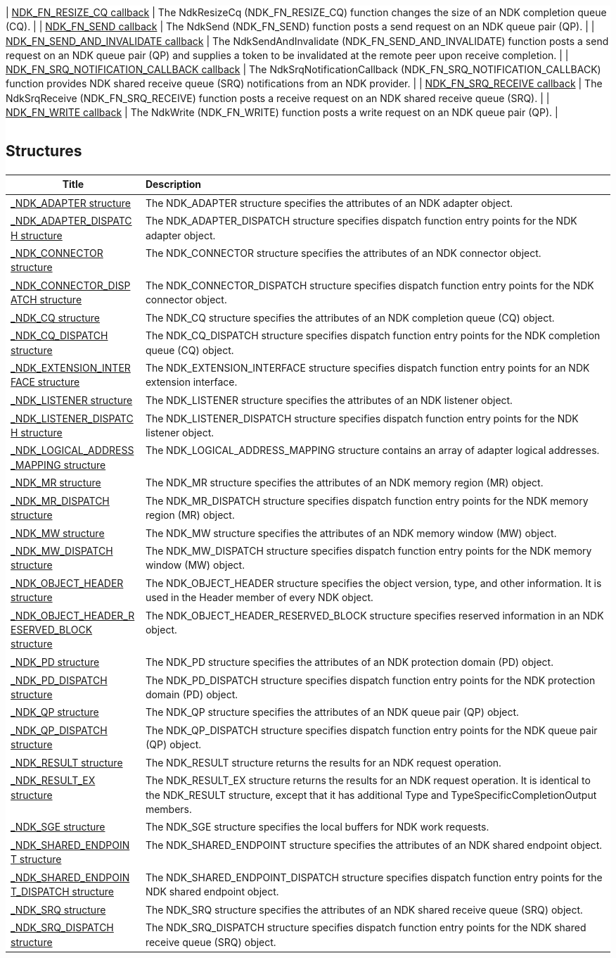 | [NDK_FN_RESIZE_CQ callback](nc-ndkpi-ndk_fn_resize_cq.md) | The NdkResizeCq (NDK_FN_RESIZE_CQ) function changes the size of an NDK completion queue (CQ). |
| [NDK_FN_SEND callback](nc-ndkpi-ndk_fn_send.md) | The NdkSend (NDK_FN_SEND) function posts a send request on an NDK queue pair (QP). |
| [NDK_FN_SEND_AND_INVALIDATE callback](nc-ndkpi-ndk_fn_send_and_invalidate.md) | The NdkSendAndInvalidate (NDK_FN_SEND_AND_INVALIDATE) function posts a send request on an NDK queue pair (QP) and supplies a token to be invalidated at the remote peer upon receive completion. |
| [NDK_FN_SRQ_NOTIFICATION_CALLBACK callback](nc-ndkpi-ndk_fn_srq_notification_callback.md) | The NdkSrqNotificationCallback (NDK_FN_SRQ_NOTIFICATION_CALLBACK) function provides NDK shared receive queue (SRQ) notifications from an NDK provider. |
| [NDK_FN_SRQ_RECEIVE callback](nc-ndkpi-ndk_fn_srq_receive.md) | The NdkSrqReceive (NDK_FN_SRQ_RECEIVE) function posts a receive request on an NDK shared receive queue (SRQ). |
| [NDK_FN_WRITE callback](nc-ndkpi-ndk_fn_write.md) | The NdkWrite (NDK_FN_WRITE) function posts a write request on an NDK queue pair (QP). |

## Structures

| Title   | Description   |
| ---- |:---- |
| [_NDK_ADAPTER structure](ns-ndkpi-_ndk_adapter.md) | The NDK_ADAPTER structure specifies the attributes of an NDK adapter object. |
| [_NDK_ADAPTER_DISPATCH structure](ns-ndkpi-_ndk_adapter_dispatch.md) | The NDK_ADAPTER_DISPATCH structure specifies dispatch function entry points for the NDK adapter object. |
| [_NDK_CONNECTOR structure](ns-ndkpi-_ndk_connector.md) | The NDK_CONNECTOR structure specifies the attributes of an NDK connector object. |
| [_NDK_CONNECTOR_DISPATCH structure](ns-ndkpi-_ndk_connector_dispatch.md) | The NDK_CONNECTOR_DISPATCH structure specifies dispatch function entry points for the NDK connector object. |
| [_NDK_CQ structure](ns-ndkpi-_ndk_cq.md) | The NDK_CQ structure specifies the attributes of an NDK completion queue (CQ) object. |
| [_NDK_CQ_DISPATCH structure](ns-ndkpi-_ndk_cq_dispatch.md) | The NDK_CQ_DISPATCH structure specifies dispatch function entry points for the NDK completion queue (CQ) object. |
| [_NDK_EXTENSION_INTERFACE structure](ns-ndkpi-_ndk_extension_interface.md) | The NDK_EXTENSION_INTERFACE structure specifies dispatch function entry points for an NDK extension interface. |
| [_NDK_LISTENER structure](ns-ndkpi-_ndk_listener.md) | The NDK_LISTENER structure specifies the attributes of an NDK listener object. |
| [_NDK_LISTENER_DISPATCH structure](ns-ndkpi-_ndk_listener_dispatch.md) | The NDK_LISTENER_DISPATCH structure specifies dispatch function entry points for the NDK listener object. |
| [_NDK_LOGICAL_ADDRESS_MAPPING structure](ns-ndkpi-_ndk_logical_address_mapping.md) | The NDK_LOGICAL_ADDRESS_MAPPING structure contains an array of adapter logical addresses. |
| [_NDK_MR structure](ns-ndkpi-_ndk_mr.md) | The NDK_MR structure specifies the attributes of an NDK memory region (MR) object. |
| [_NDK_MR_DISPATCH structure](ns-ndkpi-_ndk_mr_dispatch.md) | The NDK_MR_DISPATCH structure specifies dispatch function entry points for the NDK memory region (MR) object. |
| [_NDK_MW structure](ns-ndkpi-_ndk_mw.md) | The NDK_MW structure specifies the attributes of an NDK memory window (MW) object. |
| [_NDK_MW_DISPATCH structure](ns-ndkpi-_ndk_mw_dispatch.md) | The NDK_MW_DISPATCH structure specifies dispatch function entry points for the NDK memory window (MW) object. |
| [_NDK_OBJECT_HEADER structure](ns-ndkpi-_ndk_object_header.md) | The NDK_OBJECT_HEADER structure specifies the object version, type, and other information. It is used in the Header member of every NDK object. |
| [_NDK_OBJECT_HEADER_RESERVED_BLOCK structure](ns-ndkpi-_ndk_object_header_reserved_block.md) | The NDK_OBJECT_HEADER_RESERVED_BLOCK structure specifies reserved information in an NDK object. |
| [_NDK_PD structure](ns-ndkpi-_ndk_pd.md) | The NDK_PD structure specifies the attributes of an NDK protection domain (PD) object. |
| [_NDK_PD_DISPATCH structure](ns-ndkpi-_ndk_pd_dispatch.md) | The NDK_PD_DISPATCH structure specifies dispatch function entry points for the NDK protection domain (PD) object. |
| [_NDK_QP structure](ns-ndkpi-_ndk_qp.md) | The NDK_QP structure specifies the attributes of an NDK queue pair (QP) object. |
| [_NDK_QP_DISPATCH structure](ns-ndkpi-_ndk_qp_dispatch.md) | The NDK_QP_DISPATCH structure specifies dispatch function entry points for the NDK queue pair (QP) object. |
| [_NDK_RESULT structure](ns-ndkpi-_ndk_result.md) | The NDK_RESULT structure returns the results for an NDK request operation. |
| [_NDK_RESULT_EX structure](ns-ndkpi-_ndk_result_ex.md) | The NDK_RESULT_EX structure returns the results for an NDK request operation. It is identical to the NDK_RESULT structure, except that it has additional Type and TypeSpecificCompletionOutput members. |
| [_NDK_SGE structure](ns-ndkpi-_ndk_sge.md) | The NDK_SGE structure specifies the local buffers for NDK work requests. |
| [_NDK_SHARED_ENDPOINT structure](ns-ndkpi-_ndk_shared_endpoint.md) | The NDK_SHARED_ENDPOINT structure specifies the attributes of an NDK shared endpoint object. |
| [_NDK_SHARED_ENDPOINT_DISPATCH structure](ns-ndkpi-_ndk_shared_endpoint_dispatch.md) | The NDK_SHARED_ENDPOINT_DISPATCH structure specifies dispatch function entry points for the NDK shared endpoint object. |
| [_NDK_SRQ structure](ns-ndkpi-_ndk_srq.md) | The NDK_SRQ structure specifies the attributes of an NDK shared receive queue (SRQ) object. |
| [_NDK_SRQ_DISPATCH structure](ns-ndkpi-_ndk_srq_dispatch.md) | The NDK_SRQ_DISPATCH structure specifies dispatch function entry points for the NDK shared receive queue (SRQ) object. |
